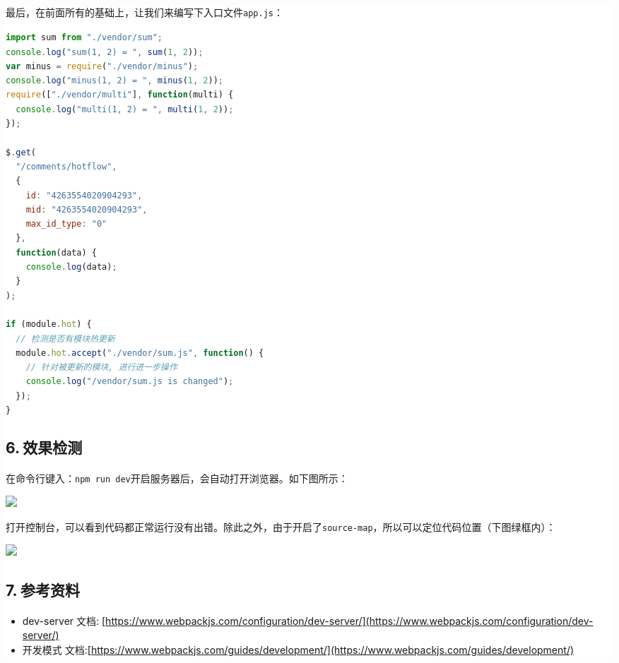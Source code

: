 最后，在前面所有的基础上，让我们来编写下入口文件`app.js`：

```javascript
import sum from "./vendor/sum";
console.log("sum(1, 2) = ", sum(1, 2));
var minus = require("./vendor/minus");
console.log("minus(1, 2) = ", minus(1, 2));
require(["./vendor/multi"], function(multi) {
  console.log("multi(1, 2) = ", multi(1, 2));
});

$.get(
  "/comments/hotflow",
  {
    id: "4263554020904293",
    mid: "4263554020904293",
    max_id_type: "0"
  },
  function(data) {
    console.log(data);
  }
);

if (module.hot) {
  // 检测是否有模块热更新
  module.hot.accept("./vendor/sum.js", function() {
    // 针对被更新的模块, 进行进一步操作
    console.log("/vendor/sum.js is changed");
  });
}
```

## 6. 效果检测

在命令行键入：`npm run dev`开启服务器后，会自动打开浏览器。如下图所示：

![](/images/webpack/webpack4系列教程/40.png)

打开控制台，可以看到代码都正常运行没有出错。除此之外，由于开启了`source-map`，所以可以定位代码位置（下图绿框内）：

![](/images/webpack/webpack4系列教程/41.png)

## 7. 参考资料

- dev-server 文档: [https://www.webpackjs.com/configuration/dev-server/](https://www.webpackjs.com/configuration/dev-server/)
- 开发模式 文档:[https://www.webpackjs.com/guides/development/](https://www.webpackjs.com/guides/development/)
